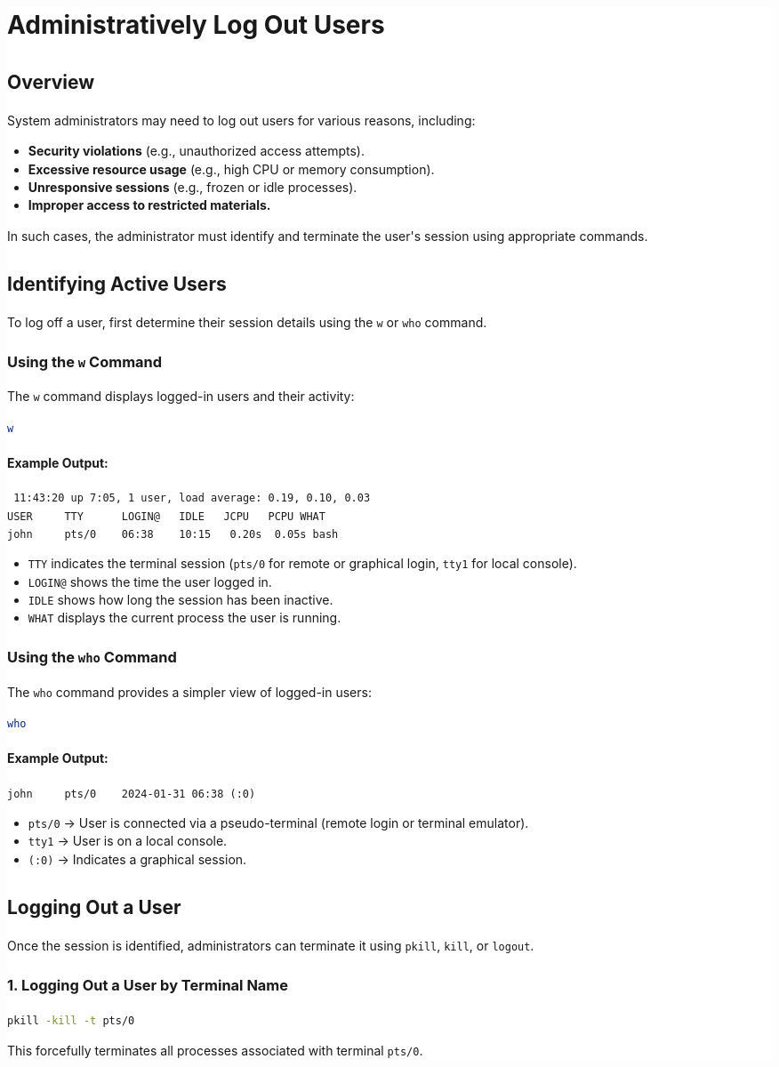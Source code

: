 # Administratively Log Out Users

## Overview
System administrators may need to log out users for various reasons, including:
- **Security violations** (e.g., unauthorized access attempts).
- **Excessive resource usage** (e.g., high CPU or memory consumption).
- **Unresponsive sessions** (e.g., frozen or idle processes).
- **Improper access to restricted materials.**

In such cases, the administrator must identify and terminate the user's session using appropriate commands.

## Identifying Active Users
To log off a user, first determine their session details using the `w` or `who` command.

### Using the `w` Command
The `w` command displays logged-in users and their activity:
```sh
w
```
#### Example Output:
```
 11:43:20 up 7:05, 1 user, load average: 0.19, 0.10, 0.03
USER     TTY      LOGIN@   IDLE   JCPU   PCPU WHAT
john     pts/0    06:38    10:15   0.20s  0.05s bash
```
- `TTY` indicates the terminal session (`pts/0` for remote or graphical login, `tty1` for local console).
- `LOGIN@` shows the time the user logged in.
- `IDLE` shows how long the session has been inactive.
- `WHAT` displays the current process the user is running.

### Using the `who` Command
The `who` command provides a simpler view of logged-in users:
```sh
who
```
#### Example Output:
```
john     pts/0    2024-01-31 06:38 (:0)
```
- `pts/0` → User is connected via a pseudo-terminal (remote login or terminal emulator).
- `tty1` → User is on a local console.
- `(:0)` → Indicates a graphical session.

## Logging Out a User
Once the session is identified, administrators can terminate it using `pkill`, `kill`, or `logout`.

### **1. Logging Out a User by Terminal Name**
```sh
pkill -kill -t pts/0
```
This forcefully terminates all processes associated with terminal `pts/0`.
